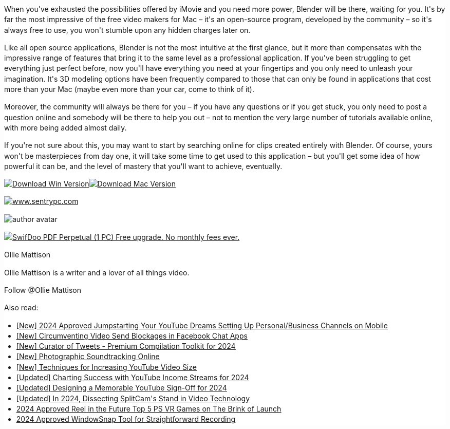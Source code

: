When you've exhausted the possibilities offered by iMovie and you need more power, Blender will be there, waiting for you. It's by far the most impressive of the free video makers for Mac – it's an open-source program, developed by the community – so it's always free to use, you won't stumble upon any hidden charges later on.

Like all open source applications, Blender is not the most intuitive at the first glance, but it more than compensates with the impressive range of features that bring it to the same level as a professional application. If you've been struggling to get everything just perfect before, now you'll have everything you need at your fingertips and you only need to unleash your imagination. It's 3D modeling options have been frequently compared to those that can only be found in applications that cost more than your Mac (maybe even more than your car, come to think of it).

Moreover, the community will always be there for you – if you have any questions or if you get stuck, you only need to post a question online and somebody will be there to help you out – not to mention the very large number of tutorials available online, with more being added almost daily.

If you're not sure about this, you may want to start by searching online for clips created entirely with Blender. Of course, yours won't be masterpieces from day one, it will take some time to get used to this application – but you'll get some idea of how powerful it can be, and the level of mastery that you'll want to achieve, eventually.

[![Download Win Version](https://images.wondershare.com/filmora/guide/download-btn-win.jpg)](https://tools.techidaily.com/wondershare/filmora/download/)[![Download Mac Version](https://images.wondershare.com/filmora/guide/download-btn-mac.jpg)](https://tools.techidaily.com/wondershare/filmora/download/)


<a href="https://sentrypc.7eer.net/c/5597632/398457/3022" target="_top" id="398457"><img src="//a.impactradius-go.com/display-ad/3022-398457" border="0" alt="www.sentrypc.com" width="980" height="120"/></a><img height="0" width="0" src="https://sentrypc.7eer.net/i/5597632/398457/3022" style="position:absolute;visibility:hidden;" border="0" />

![author avatar](https://images.wondershare.com/filmora/article-images/ollie-mattison.jpg)


<a href="https://purchase.swifdoo.com/order/checkout.php?PRODS=40002162&QTY=1&AFFILIATE=108875&CART=1"><img src="https://secure.avangate.com/images/merchant/8b932759a5a04ddb34bf79e3f9072e4b/products/1_Product%20box%20white-1024x1024.png" border="0">SwifDoo PDF Perpetual (1 PC) Free upgrade. No monthly fees ever. 
</a>

Ollie Mattison

Ollie Mattison is a writer and a lover of all things video.

Follow @Ollie Mattison

<span class="atpl-alsoreadstyle">Also read:</span>
<div><ul>
<li><a href="https://youtube-webster.techidaily.com/024-approved-jumpstarting-your-youtube-dreams-setting-up-personalbusiness-channels-on-mobile/"><u>[New] 2024 Approved  Jumpstarting Your YouTube Dreams  Setting Up Personal/Business Channels on Mobile</u></a></li>
<li><a href="https://facebook-videos.techidaily.com/new-circumventing-video-send-blockages-in-facebook-chat-apps/"><u>[New] Circumventing Video Send Blockages in Facebook Chat Apps</u></a></li>
<li><a href="https://twitter-clips.techidaily.com/new-curator-of-tweets-premium-compilation-toolkit-for-2024/"><u>[New] Curator of Tweets - Premium Compilation Toolkit for 2024</u></a></li>
<li><a href="https://extra-guidance.techidaily.com/new-photographic-soundtracking-online/"><u>[New] Photographic Soundtracking Online</u></a></li>
<li><a href="https://some-approaches.techidaily.com/new-techniques-for-increasing-youtube-video-size/"><u>[New] Techniques for Increasing YouTube Video Size</u></a></li>
<li><a href="https://facebook-record-videos.techidaily.com/updated-charting-success-with-youtube-income-streams-for-2024/"><u>[Updated] Charting Success with YouTube Income Streams for 2024</u></a></li>
<li><a href="https://facebook-video-footage.techidaily.com/updated-designing-a-memorable-youtube-sign-off-for-2024/"><u>[Updated] Designing a Memorable YouTube Sign-Off for 2024</u></a></li>
<li><a href="https://screen-sharing-recording.techidaily.com/updated-in-2024-dissecting-splitcams-stand-in-video-technology/"><u>[Updated] In 2024, Dissecting SplitCam's Stand in Video Technology</u></a></li>
<li><a href="https://fox-direct.techidaily.com/2024-approved-reel-in-the-future-top-5-ps-vr-games-on-the-brink-of-launch/"><u>2024 Approved  Reel in the Future  Top 5 PS VR Games on The Brink of Launch</u></a></li>
<li><a href="https://digital-screen-recording.techidaily.com/2024-approved-windowsnap-tool-for-straightforward-recording/"><u>2024 Approved  WindowSnap Tool for Straightforward Recording</u></a></li>